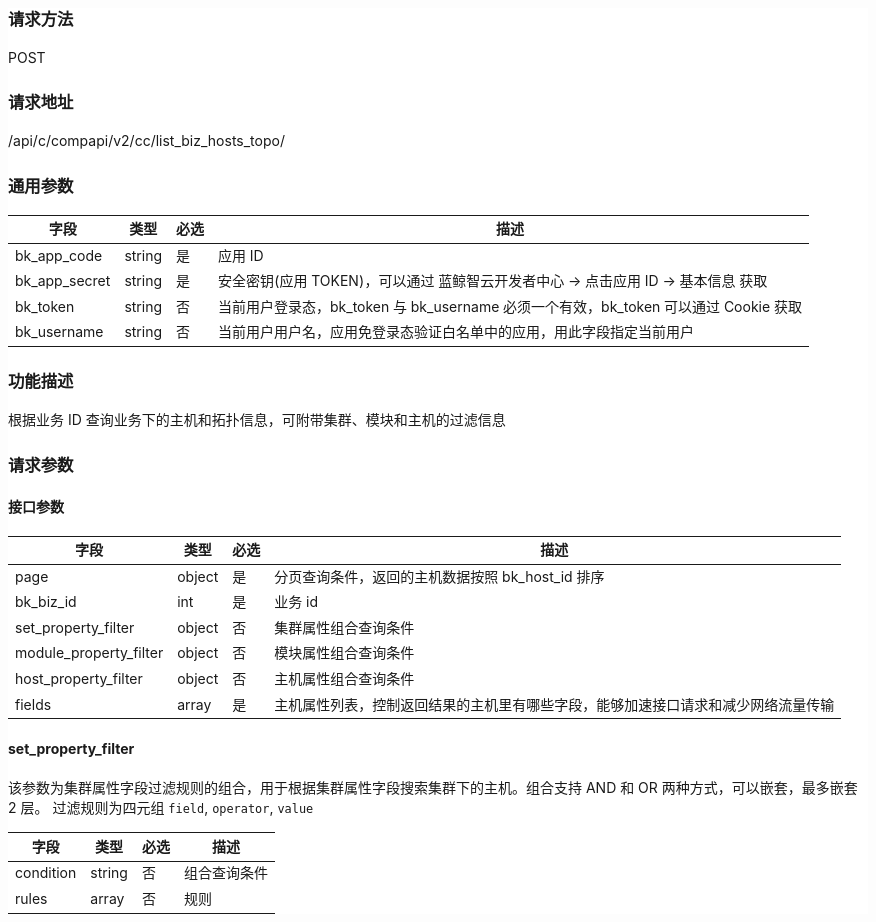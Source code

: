 
### 请求方法

POST


### 请求地址

/api/c/compapi/v2/cc/list_biz_hosts_topo/


### 通用参数

| 字段 | 类型 | 必选 |  描述 |
|-----------|------------|--------|------------|
| bk_app_code  |  string    | 是 | 应用 ID     |
| bk_app_secret|  string    | 是 | 安全密钥(应用 TOKEN)，可以通过 蓝鲸智云开发者中心 -> 点击应用 ID -> 基本信息 获取 |
| bk_token     |  string    | 否 | 当前用户登录态，bk_token 与 bk_username 必须一个有效，bk_token 可以通过 Cookie 获取 |
| bk_username  |  string    | 否 | 当前用户用户名，应用免登录态验证白名单中的应用，用此字段指定当前用户 |


### 功能描述

根据业务 ID 查询业务下的主机和拓扑信息，可附带集群、模块和主机的过滤信息

### 请求参数



#### 接口参数

| 字段                   | 类型   | 必选 | 描述                                                         |
| ---------------------- | ------ | ---- | ------------------------------------------------------------ |
| page                   | object | 是   | 分页查询条件，返回的主机数据按照 bk_host_id 排序               |
| bk_biz_id              | int    | 是   | 业务 id                                                       |
| set_property_filter    | object | 否   | 集群属性组合查询条件                                         |
| module_property_filter | object | 否   | 模块属性组合查询条件                                         |
| host_property_filter   | object | 否   | 主机属性组合查询条件                                         |
| fields                 | array  | 是   | 主机属性列表，控制返回结果的主机里有哪些字段，能够加速接口请求和减少网络流量传输 |

#### set_property_filter
该参数为集群属性字段过滤规则的组合，用于根据集群属性字段搜索集群下的主机。组合支持 AND 和 OR 两种方式，可以嵌套，最多嵌套 2 层。
过滤规则为四元组 `field`, `operator`, `value`

| 字段      |  类型      | 必选   |  描述      |
|-----------|------------|--------|------------|
| condition       |  string    | 否     |  组合查询条件|
| rules      |  array    | 否     | 规则 |
